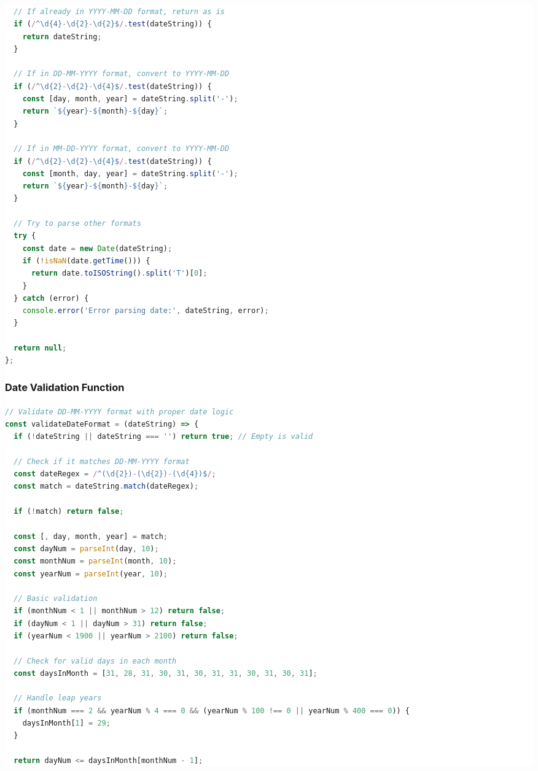 ```javascript
  // If already in YYYY-MM-DD format, return as is
  if (/^\d{4}-\d{2}-\d{2}$/.test(dateString)) {
    return dateString;
  }
  
  // If in DD-MM-YYYY format, convert to YYYY-MM-DD
  if (/^\d{2}-\d{2}-\d{4}$/.test(dateString)) {
    const [day, month, year] = dateString.split('-');
    return `${year}-${month}-${day}`;
  }
  
  // If in MM-DD-YYYY format, convert to YYYY-MM-DD
  if (/^\d{2}-\d{2}-\d{4}$/.test(dateString)) {
    const [month, day, year] = dateString.split('-');
    return `${year}-${month}-${day}`;
  }
  
  // Try to parse other formats
  try {
    const date = new Date(dateString);
    if (!isNaN(date.getTime())) {
      return date.toISOString().split('T')[0];
    }
  } catch (error) {
    console.error('Error parsing date:', dateString, error);
  }
  
  return null;
};
```

### Date Validation Function

```javascript
// Validate DD-MM-YYYY format with proper date logic
const validateDateFormat = (dateString) => {
  if (!dateString || dateString === '') return true; // Empty is valid
  
  // Check if it matches DD-MM-YYYY format
  const dateRegex = /^(\d{2})-(\d{2})-(\d{4})$/;
  const match = dateString.match(dateRegex);
  
  if (!match) return false;
  
  const [, day, month, year] = match;
  const dayNum = parseInt(day, 10);
  const monthNum = parseInt(month, 10);
  const yearNum = parseInt(year, 10);
  
  // Basic validation
  if (monthNum < 1 || monthNum > 12) return false;
  if (dayNum < 1 || dayNum > 31) return false;
  if (yearNum < 1900 || yearNum > 2100) return false;
  
  // Check for valid days in each month
  const daysInMonth = [31, 28, 31, 30, 31, 30, 31, 31, 30, 31, 30, 31];
  
  // Handle leap years
  if (monthNum === 2 && yearNum % 4 === 0 && (yearNum % 100 !== 0 || yearNum % 400 === 0)) {
    daysInMonth[1] = 29;
  }
  
  return dayNum <= daysInMonth[monthNum - 1];
```